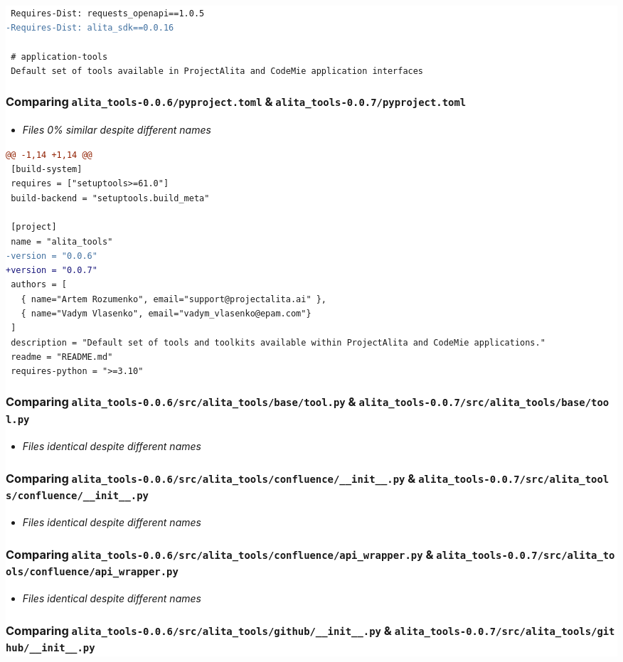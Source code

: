 ```diff
 Requires-Dist: requests_openapi==1.0.5
-Requires-Dist: alita_sdk==0.0.16
 
 # application-tools
 Default set of tools available in ProjectAlita and CodeMie application interfaces
```

### Comparing `alita_tools-0.0.6/pyproject.toml` & `alita_tools-0.0.7/pyproject.toml`

 * *Files 0% similar despite different names*

```diff
@@ -1,14 +1,14 @@
 [build-system]
 requires = ["setuptools>=61.0"]
 build-backend = "setuptools.build_meta"
 
 [project]
 name = "alita_tools"
-version = "0.0.6"
+version = "0.0.7"
 authors = [
   { name="Artem Rozumenko", email="support@projectalita.ai" },
   { name="Vadym Vlasenko", email="vadym_vlasenko@epam.com"}
 ]
 description = "Default set of tools and toolkits available within ProjectAlita and CodeMie applications."
 readme = "README.md"
 requires-python = ">=3.10"
```

### Comparing `alita_tools-0.0.6/src/alita_tools/base/tool.py` & `alita_tools-0.0.7/src/alita_tools/base/tool.py`

 * *Files identical despite different names*

### Comparing `alita_tools-0.0.6/src/alita_tools/confluence/__init__.py` & `alita_tools-0.0.7/src/alita_tools/confluence/__init__.py`

 * *Files identical despite different names*

### Comparing `alita_tools-0.0.6/src/alita_tools/confluence/api_wrapper.py` & `alita_tools-0.0.7/src/alita_tools/confluence/api_wrapper.py`

 * *Files identical despite different names*

### Comparing `alita_tools-0.0.6/src/alita_tools/github/__init__.py` & `alita_tools-0.0.7/src/alita_tools/github/__init__.py`
